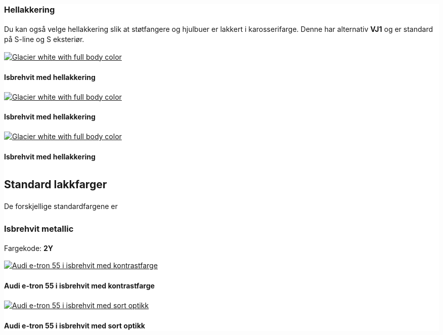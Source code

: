 ### Hellakkering

Du kan også velge hellakkering slik at støtfangere og hjulbuer er lakkert i karosserifarge.
Denne har alternativ **VJ1** og er standard på S-line og S eksteriør.

<figur>
    <a href="https://media.electrichasgoneaudi.net/multimedia/models/e-tron/exterior/paint/fullbodycolor.jpg">
        <img src="https://media.electrichasgoneaudi.net/multimedia/models/e-tron/exterior/paint/fullbodycolors.jpg" alt="Glacier white with full body color" title="Glacier white with full body color">
    </a>
    <figcaption><h4>Isbrehvit med hellakkering</h4></figcaption>
</figur>

<figur>
    <a href="https://media.electrichasgoneaudi.net/multimedia/models/e-tron/exterior/paint/fullbodycolor2.jpg">
        <img src="https://media.electrichasgoneaudi.net/multimedia/models/e-tron/exterior/paint/fullbodycolor2s.jpg" alt="Glacier white with full body color" title="Glacier white with full body color">
    </a>
    <figcaption><h4>Isbrehvit med hellakkering</h4></figcaption>
</figur>

<figur>
    <a href="https://media.electrichasgoneaudi.net/multimedia/models/e-tron/exterior/paint/fullbodycolor3.jpg">
        <img src="https://media.electrichasgoneaudi.net/multimedia/models/e-tron/exterior/paint/fullbodycolor3s.jpg" alt="Glacier white with full body color" title="Glacier white with full body color">
    </a>
    <figcaption><h4>Isbrehvit med hellakkering</h4></figcaption>
</figur>

## Standard lakkfarger

De forskjellige standardfargene er

### Isbrehvit metallic

Fargekode: **2Y**

<figur>
    <a href="https://media.electrichasgoneaudi.net/multimedia/models/e-tron/exterior/paint/paint_glacierwhite_1.jpg">
        <img src="https://media.electrichasgoneaudi.net/multimedia/models/e-tron/exterior/paint/paint_glacierwhite_1s.jpg" alt="Audi e-tron 55 i isbrehvit med kontrastfarge" title="Audi e-tron 55 i isbrehvit med kontrastfarge">
    </a>
    <figcaption><h4>Audi e-tron 55 i isbrehvit med kontrastfarge</h4></figcaption>
</figur>

<figur>
    <a href="https://media.electrichasgoneaudi.net/multimedia/models/e-tron/exterior/paint/paint_glacierwhite_2.jpg">
        <img src="https://media.electrichasgoneaudi.net/multimedia/models/e-tron/exterior/paint/paint_glacierwhite_2s.jpg" alt="Audi e-tron 55 i isbrehvit med sort optikk" title="Audi e-tron 55 i isbrehvit med sort optikk">
    </a>
    <figcaption><h4>Audi e-tron 55 i isbrehvit med sort optikk</h4></figcaption>
</figur>
